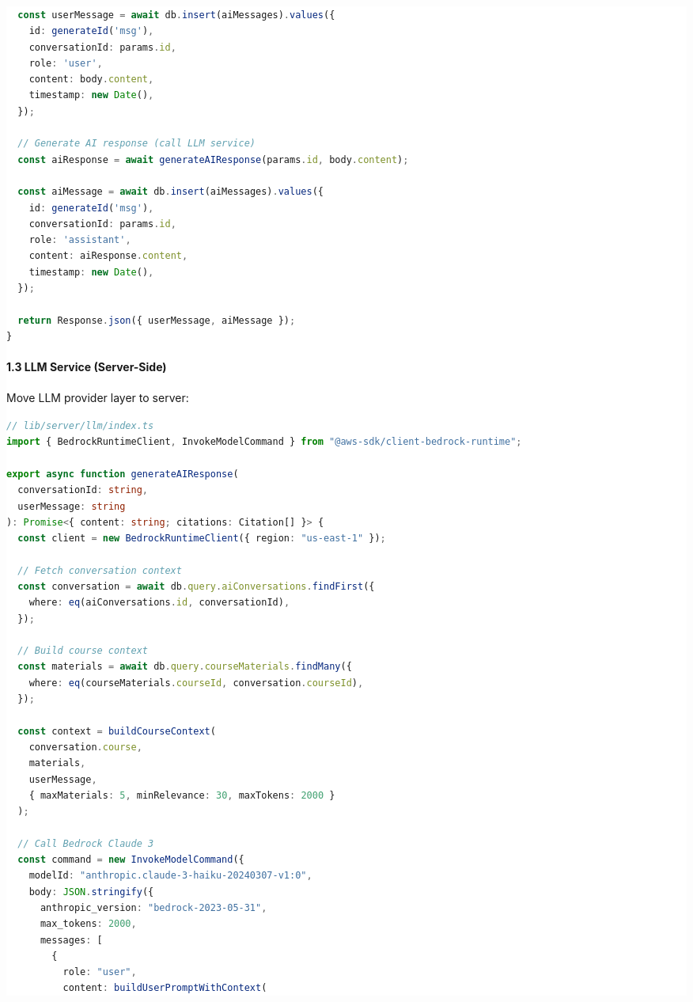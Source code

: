 ```typescript
  const userMessage = await db.insert(aiMessages).values({
    id: generateId('msg'),
    conversationId: params.id,
    role: 'user',
    content: body.content,
    timestamp: new Date(),
  });

  // Generate AI response (call LLM service)
  const aiResponse = await generateAIResponse(params.id, body.content);

  const aiMessage = await db.insert(aiMessages).values({
    id: generateId('msg'),
    conversationId: params.id,
    role: 'assistant',
    content: aiResponse.content,
    timestamp: new Date(),
  });

  return Response.json({ userMessage, aiMessage });
}
```

#### 1.3 LLM Service (Server-Side)

Move LLM provider layer to server:

```typescript
// lib/server/llm/index.ts
import { BedrockRuntimeClient, InvokeModelCommand } from "@aws-sdk/client-bedrock-runtime";

export async function generateAIResponse(
  conversationId: string,
  userMessage: string
): Promise<{ content: string; citations: Citation[] }> {
  const client = new BedrockRuntimeClient({ region: "us-east-1" });

  // Fetch conversation context
  const conversation = await db.query.aiConversations.findFirst({
    where: eq(aiConversations.id, conversationId),
  });

  // Build course context
  const materials = await db.query.courseMaterials.findMany({
    where: eq(courseMaterials.courseId, conversation.courseId),
  });

  const context = buildCourseContext(
    conversation.course,
    materials,
    userMessage,
    { maxMaterials: 5, minRelevance: 30, maxTokens: 2000 }
  );

  // Call Bedrock Claude 3
  const command = new InvokeModelCommand({
    modelId: "anthropic.claude-3-haiku-20240307-v1:0",
    body: JSON.stringify({
      anthropic_version: "bedrock-2023-05-31",
      max_tokens: 2000,
      messages: [
        {
          role: "user",
          content: buildUserPromptWithContext(
```